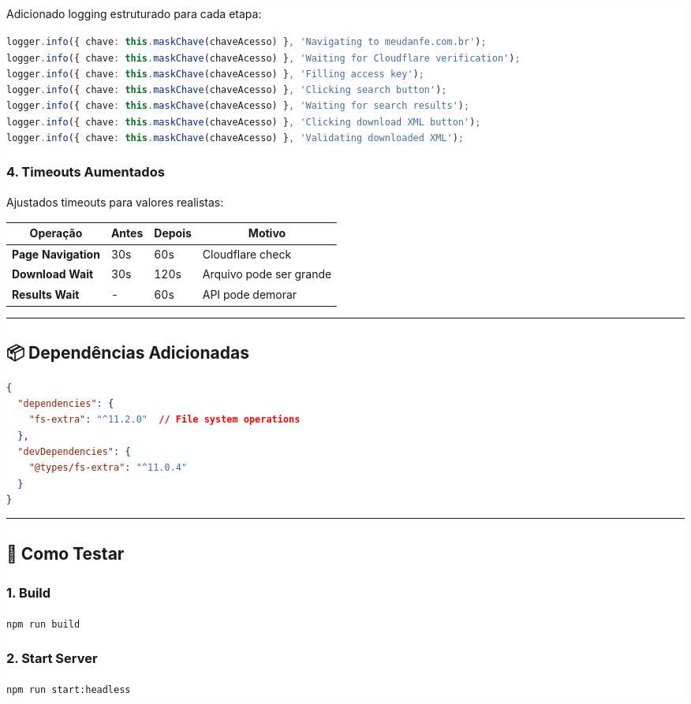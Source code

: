 Adicionado logging estruturado para cada etapa:

```typescript
logger.info({ chave: this.maskChave(chaveAcesso) }, 'Navigating to meudanfe.com.br');
logger.info({ chave: this.maskChave(chaveAcesso) }, 'Waiting for Cloudflare verification');
logger.info({ chave: this.maskChave(chaveAcesso) }, 'Filling access key');
logger.info({ chave: this.maskChave(chaveAcesso) }, 'Clicking search button');
logger.info({ chave: this.maskChave(chaveAcesso) }, 'Waiting for search results');
logger.info({ chave: this.maskChave(chaveAcesso) }, 'Clicking download XML button');
logger.info({ chave: this.maskChave(chaveAcesso) }, 'Validating downloaded XML');
```

### 4. Timeouts Aumentados

Ajustados timeouts para valores realistas:

| Operação | Antes | Depois | Motivo |
|----------|-------|--------|--------|
| **Page Navigation** | 30s | 60s | Cloudflare check |
| **Download Wait** | 30s | 120s | Arquivo pode ser grande |
| **Results Wait** | - | 60s | API pode demorar |

---

## 📦 Dependências Adicionadas

```json
{
  "dependencies": {
    "fs-extra": "^11.2.0"  // File system operations
  },
  "devDependencies": {
    "@types/fs-extra": "^11.0.4"
  }
}
```

---

## 🧪 Como Testar

### 1. Build
```bash
npm run build
```

### 2. Start Server
```bash
npm run start:headless
```
